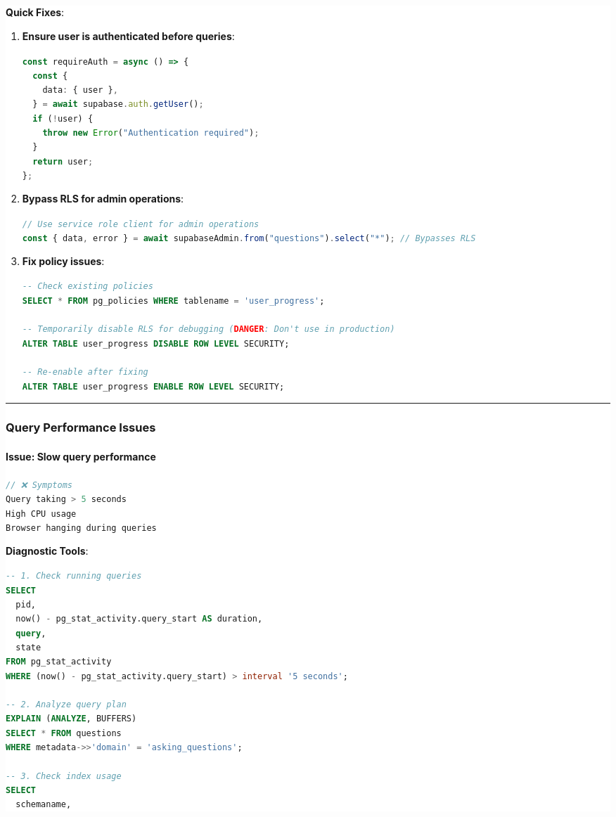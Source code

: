 **Quick Fixes**:

1. **Ensure user is authenticated before queries**:

   ```typescript
   const requireAuth = async () => {
     const {
       data: { user },
     } = await supabase.auth.getUser();
     if (!user) {
       throw new Error("Authentication required");
     }
     return user;
   };
   ```

2. **Bypass RLS for admin operations**:

   ```typescript
   // Use service role client for admin operations
   const { data, error } = await supabaseAdmin.from("questions").select("*"); // Bypasses RLS
   ```

3. **Fix policy issues**:

   ```sql
   -- Check existing policies
   SELECT * FROM pg_policies WHERE tablename = 'user_progress';

   -- Temporarily disable RLS for debugging (DANGER: Don't use in production)
   ALTER TABLE user_progress DISABLE ROW LEVEL SECURITY;

   -- Re-enable after fixing
   ALTER TABLE user_progress ENABLE ROW LEVEL SECURITY;
   ```

---

### Query Performance Issues

#### **Issue**: Slow query performance

```typescript
// ❌ Symptoms
Query taking > 5 seconds
High CPU usage
Browser hanging during queries
```

**Diagnostic Tools**:

```sql
-- 1. Check running queries
SELECT
  pid,
  now() - pg_stat_activity.query_start AS duration,
  query,
  state
FROM pg_stat_activity
WHERE (now() - pg_stat_activity.query_start) > interval '5 seconds';

-- 2. Analyze query plan
EXPLAIN (ANALYZE, BUFFERS)
SELECT * FROM questions
WHERE metadata->>'domain' = 'asking_questions';

-- 3. Check index usage
SELECT
  schemaname,
```